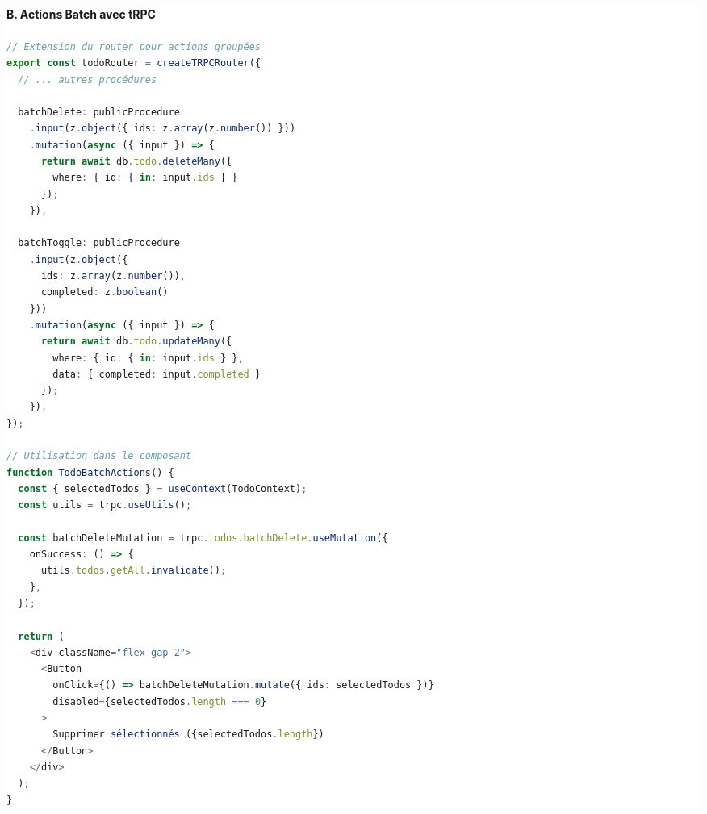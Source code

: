#### B. Actions Batch avec tRPC

```typescript
// Extension du router pour actions groupées
export const todoRouter = createTRPCRouter({
  // ... autres procédures

  batchDelete: publicProcedure
    .input(z.object({ ids: z.array(z.number()) }))
    .mutation(async ({ input }) => {
      return await db.todo.deleteMany({
        where: { id: { in: input.ids } }
      });
    }),

  batchToggle: publicProcedure
    .input(z.object({ 
      ids: z.array(z.number()),
      completed: z.boolean()
    }))
    .mutation(async ({ input }) => {
      return await db.todo.updateMany({
        where: { id: { in: input.ids } },
        data: { completed: input.completed }
      });
    }),
});

// Utilisation dans le composant
function TodoBatchActions() {
  const { selectedTodos } = useContext(TodoContext);
  const utils = trpc.useUtils();

  const batchDeleteMutation = trpc.todos.batchDelete.useMutation({
    onSuccess: () => {
      utils.todos.getAll.invalidate();
    },
  });

  return (
    <div className="flex gap-2">
      <Button 
        onClick={() => batchDeleteMutation.mutate({ ids: selectedTodos })}
        disabled={selectedTodos.length === 0}
      >
        Supprimer sélectionnés ({selectedTodos.length})
      </Button>
    </div>
  );
}
```
